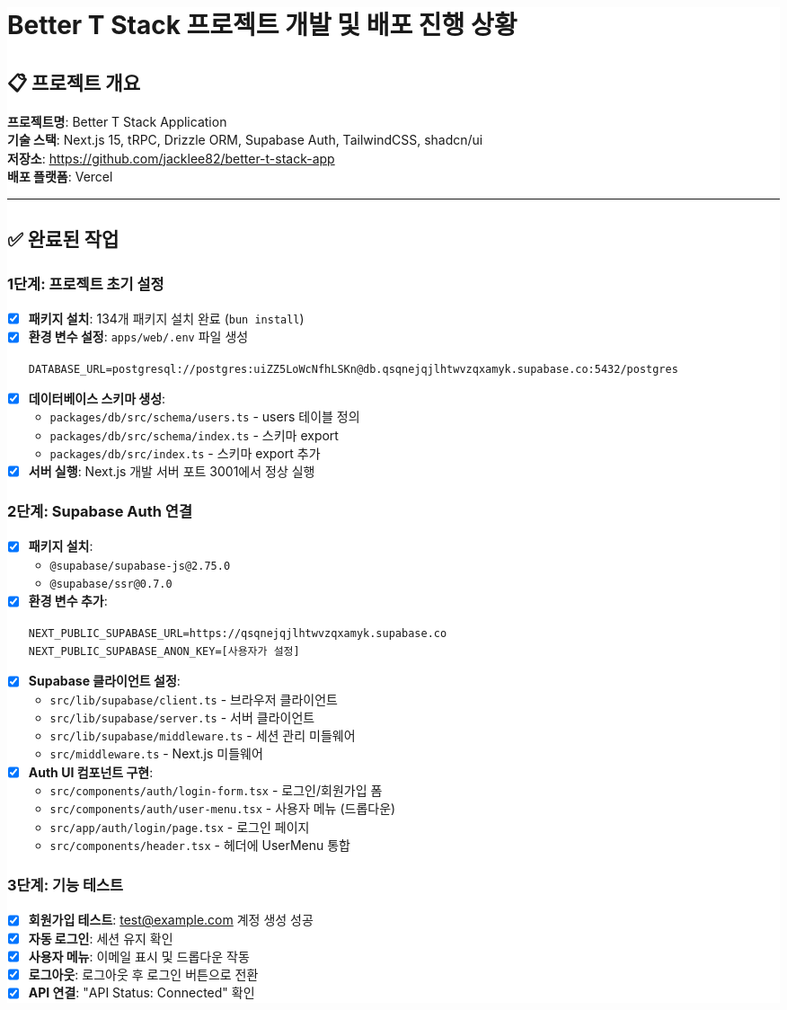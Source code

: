 # Better T Stack 프로젝트 개발 및 배포 진행 상황

## 📋 프로젝트 개요

**프로젝트명**: Better T Stack Application  
**기술 스택**: Next.js 15, tRPC, Drizzle ORM, Supabase Auth, TailwindCSS, shadcn/ui  
**저장소**: https://github.com/jacklee82/better-t-stack-app  
**배포 플랫폼**: Vercel

---

## ✅ 완료된 작업

### 1단계: 프로젝트 초기 설정
- [x] **패키지 설치**: 134개 패키지 설치 완료 (`bun install`)
- [x] **환경 변수 설정**: `apps/web/.env` 파일 생성
  ```env
  DATABASE_URL=postgresql://postgres:uiZZ5LoWcNfhLSKn@db.qsqnejqjlhtwvzqxamyk.supabase.co:5432/postgres
  ```
- [x] **데이터베이스 스키마 생성**:
  - `packages/db/src/schema/users.ts` - users 테이블 정의
  - `packages/db/src/schema/index.ts` - 스키마 export
  - `packages/db/src/index.ts` - 스키마 export 추가
- [x] **서버 실행**: Next.js 개발 서버 포트 3001에서 정상 실행

### 2단계: Supabase Auth 연결
- [x] **패키지 설치**:
  - `@supabase/supabase-js@2.75.0`
  - `@supabase/ssr@0.7.0`
- [x] **환경 변수 추가**:
  ```env
  NEXT_PUBLIC_SUPABASE_URL=https://qsqnejqjlhtwvzqxamyk.supabase.co
  NEXT_PUBLIC_SUPABASE_ANON_KEY=[사용자가 설정]
  ```
- [x] **Supabase 클라이언트 설정**:
  - `src/lib/supabase/client.ts` - 브라우저 클라이언트
  - `src/lib/supabase/server.ts` - 서버 클라이언트
  - `src/lib/supabase/middleware.ts` - 세션 관리 미들웨어
  - `src/middleware.ts` - Next.js 미들웨어
- [x] **Auth UI 컴포넌트 구현**:
  - `src/components/auth/login-form.tsx` - 로그인/회원가입 폼
  - `src/components/auth/user-menu.tsx` - 사용자 메뉴 (드롭다운)
  - `src/app/auth/login/page.tsx` - 로그인 페이지
  - `src/components/header.tsx` - 헤더에 UserMenu 통합

### 3단계: 기능 테스트
- [x] **회원가입 테스트**: test@example.com 계정 생성 성공
- [x] **자동 로그인**: 세션 유지 확인
- [x] **사용자 메뉴**: 이메일 표시 및 드롭다운 작동
- [x] **로그아웃**: 로그아웃 후 로그인 버튼으로 전환
- [x] **API 연결**: "API Status: Connected" 확인
